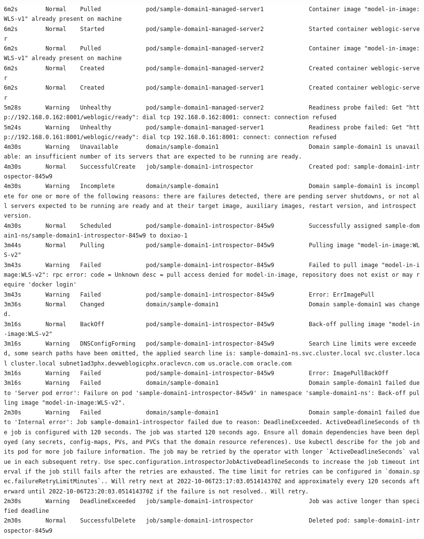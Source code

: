 ```
6m2s        Normal    Pulled             pod/sample-domain1-managed-server1             Container image "model-in-image:WLS-v1" already present on machine
6m2s        Normal    Started            pod/sample-domain1-managed-server2             Started container weblogic-server
6m2s        Normal    Pulled             pod/sample-domain1-managed-server2             Container image "model-in-image:WLS-v1" already present on machine
6m2s        Normal    Created            pod/sample-domain1-managed-server2             Created container weblogic-server
6m2s        Normal    Created            pod/sample-domain1-managed-server1             Created container weblogic-server
5m28s       Warning   Unhealthy          pod/sample-domain1-managed-server2             Readiness probe failed: Get "http://192.168.0.162:8001/weblogic/ready": dial tcp 192.168.0.162:8001: connect: connection refused
5m24s       Warning   Unhealthy          pod/sample-domain1-managed-server1             Readiness probe failed: Get "http://192.168.0.161:8001/weblogic/ready": dial tcp 192.168.0.161:8001: connect: connection refused
4m30s       Warning   Unavailable        domain/sample-domain1                          Domain sample-domain1 is unavailable: an insufficient number of its servers that are expected to be running are ready.
4m30s       Normal    SuccessfulCreate   job/sample-domain1-introspector                Created pod: sample-domain1-introspector-845w9
4m30s       Warning   Incomplete         domain/sample-domain1                          Domain sample-domain1 is incomplete for one or more of the following reasons: there are failures detected, there are pending server shutdowns, or not all servers expected to be running are ready and at their target image, auxiliary images, restart version, and introspect version.
4m30s       Normal    Scheduled          pod/sample-domain1-introspector-845w9          Successfully assigned sample-domain1-ns/sample-domain1-introspector-845w9 to doxiao-1
3m44s       Normal    Pulling            pod/sample-domain1-introspector-845w9          Pulling image "model-in-image:WLS-v2"
3m43s       Warning   Failed             pod/sample-domain1-introspector-845w9          Failed to pull image "model-in-image:WLS-v2": rpc error: code = Unknown desc = pull access denied for model-in-image, repository does not exist or may require 'docker login'
3m43s       Warning   Failed             pod/sample-domain1-introspector-845w9          Error: ErrImagePull
3m36s       Normal    Changed            domain/sample-domain1                          Domain sample-domain1 was changed.
3m16s       Normal    BackOff            pod/sample-domain1-introspector-845w9          Back-off pulling image "model-in-image:WLS-v2"
3m16s       Warning   DNSConfigForming   pod/sample-domain1-introspector-845w9          Search Line limits were exceeded, some search paths have been omitted, the applied search line is: sample-domain1-ns.svc.cluster.local svc.cluster.local cluster.local subnet1ad3phx.devweblogicphx.oraclevcn.com us.oracle.com oracle.com
3m16s       Warning   Failed             pod/sample-domain1-introspector-845w9          Error: ImagePullBackOff
3m16s       Warning   Failed             domain/sample-domain1                          Domain sample-domain1 failed due to 'Server pod error': Failure on pod 'sample-domain1-introspector-845w9' in namespace 'sample-domain1-ns': Back-off pulling image "model-in-image:WLS-v2".
2m30s       Warning   Failed             domain/sample-domain1                          Domain sample-domain1 failed due to 'Internal error': Job sample-domain1-introspector failed due to reason: DeadlineExceeded. ActiveDeadlineSeconds of the job is configured with 120 seconds. The job was started 120 seconds ago. Ensure all domain dependencies have been deployed (any secrets, config-maps, PVs, and PVCs that the domain resource references). Use kubectl describe for the job and its pod for more job failure information. The job may be retried by the operator with longer `ActiveDeadlineSeconds` value in each subsequent retry. Use spec.configuration.introspectorJobActiveDeadlineSeconds to increase the job timeout interval if the job still fails after the retries are exhausted. The time limit for retries can be configured in `domain.spec.failureRetryLimitMinutes`.. Will retry next at 2022-10-06T23:17:03.051414370Z and approximately every 120 seconds afterward until 2022-10-06T23:20:03.051414370Z if the failure is not resolved.. Will retry.
2m30s       Warning   DeadlineExceeded   job/sample-domain1-introspector                Job was active longer than specified deadline
2m30s       Normal    SuccessfulDelete   job/sample-domain1-introspector                Deleted pod: sample-domain1-introspector-845w9
```